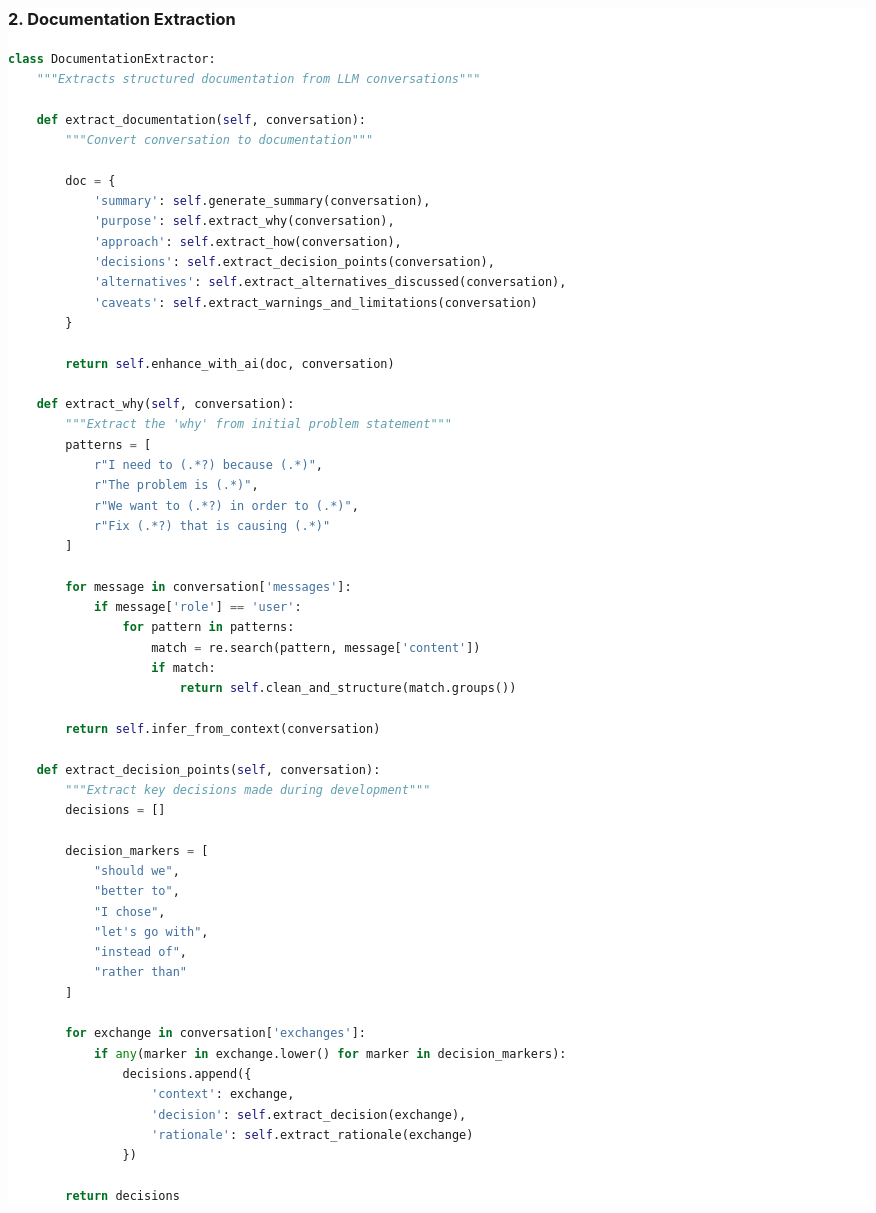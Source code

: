 ### 2. Documentation Extraction

```python
class DocumentationExtractor:
    """Extracts structured documentation from LLM conversations"""
    
    def extract_documentation(self, conversation):
        """Convert conversation to documentation"""
        
        doc = {
            'summary': self.generate_summary(conversation),
            'purpose': self.extract_why(conversation),
            'approach': self.extract_how(conversation),
            'decisions': self.extract_decision_points(conversation),
            'alternatives': self.extract_alternatives_discussed(conversation),
            'caveats': self.extract_warnings_and_limitations(conversation)
        }
        
        return self.enhance_with_ai(doc, conversation)
    
    def extract_why(self, conversation):
        """Extract the 'why' from initial problem statement"""
        patterns = [
            r"I need to (.*?) because (.*)",
            r"The problem is (.*)",
            r"We want to (.*?) in order to (.*)",
            r"Fix (.*?) that is causing (.*)"
        ]
        
        for message in conversation['messages']:
            if message['role'] == 'user':
                for pattern in patterns:
                    match = re.search(pattern, message['content'])
                    if match:
                        return self.clean_and_structure(match.groups())
        
        return self.infer_from_context(conversation)
    
    def extract_decision_points(self, conversation):
        """Extract key decisions made during development"""
        decisions = []
        
        decision_markers = [
            "should we",
            "better to",
            "I chose",
            "let's go with",
            "instead of",
            "rather than"
        ]
        
        for exchange in conversation['exchanges']:
            if any(marker in exchange.lower() for marker in decision_markers):
                decisions.append({
                    'context': exchange,
                    'decision': self.extract_decision(exchange),
                    'rationale': self.extract_rationale(exchange)
                })
        
        return decisions
```
